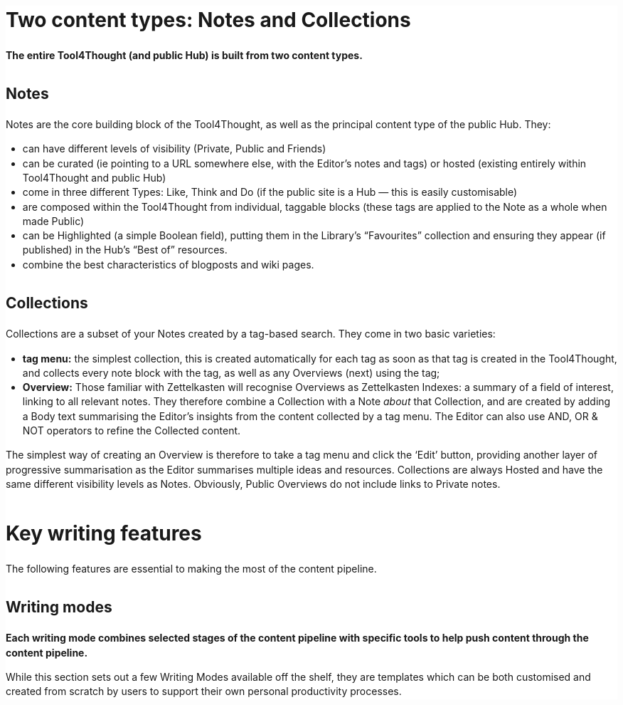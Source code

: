 # Two content types: Notes and Collections

**The entire Tool4Thought (and public Hub) is built from two content types.**

## Notes

Notes are the core building block of the Tool4Thought, as well as the principal content type of the public Hub. They:

- can have different levels of visibility (Private, Public and Friends)
- can be curated (ie pointing to a URL somewhere else, with the Editor’s notes and tags) or hosted (existing entirely within Tool4Thought and public Hub)
- come in three different Types: Like, Think and Do (if the public site is a Hub — this is easily customisable)
- are composed within the Tool4Thought from individual, taggable blocks (these tags are applied to the Note as a whole when made Public)
- can be Highlighted (a simple Boolean field), putting them in the Library’s “Favourites” collection and ensuring they appear (if published) in the Hub’s “Best of” resources.
- combine the best characteristics of blogposts and wiki pages.

## Collections

Collections are a subset of your Notes created by a tag-based search. They come in two basic varieties:

- **tag menu:** the simplest collection, this is created automatically for each tag as soon as that tag is created in the Tool4Thought, and collects every note block with the tag, as well as any Overviews (next) using the tag;
- **Overview:** Those familiar with Zettelkasten will recognise Overviews as Zettelkasten Indexes: a summary of a field of interest, linking to all relevant notes. They therefore combine a Collection with a Note _about_ that Collection, and are created by adding a Body text summarising the Editor’s insights from the content collected by a tag menu. The Editor can also use AND, OR & NOT operators to refine the Collected content.

The simplest way of creating an Overview is therefore to take a tag menu and click the ‘Edit’ button, providing another layer of progressive summarisation as the Editor summarises multiple ideas and resources. Collections are always Hosted and have the same different visibility levels as Notes. Obviously, Public Overviews do not include links to Private notes.

# Key writing features

The following features are essential to making the most of the content pipeline.

## Writing modes

**Each writing mode combines selected stages of the content pipeline with specific tools to help push content through the content pipeline.**

While this section sets out a few Writing Modes available off the shelf, they are templates which can be both customised and created from scratch by users to support their own personal productivity processes.
